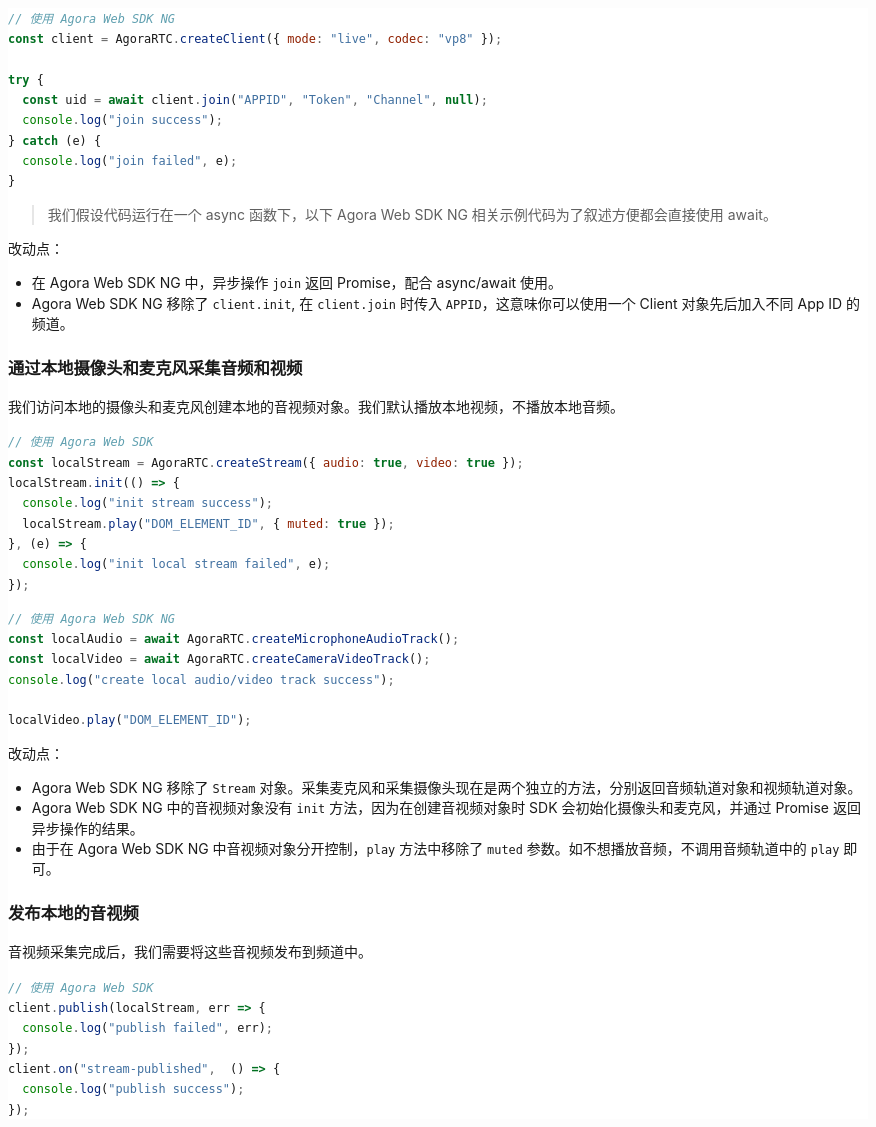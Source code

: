 ```js
// 使用 Agora Web SDK NG
const client = AgoraRTC.createClient({ mode: "live", codec: "vp8" });

try {
  const uid = await client.join("APPID", "Token", "Channel", null);
  console.log("join success");
} catch (e) {
  console.log("join failed", e);
}
```
> 我们假设代码运行在一个 async 函数下，以下 Agora Web SDK NG 相关示例代码为了叙述方便都会直接使用 await。

改动点：
- 在 Agora Web SDK NG 中，异步操作 `join` 返回 Promise，配合 async/await 使用。
- Agora Web SDK NG 移除了 `client.init`, 在 `client.join` 时传入 `APPID`，这意味你可以使用一个 Client 对象先后加入不同 App ID 的频道。

### 通过本地摄像头和麦克风采集音频和视频
我们访问本地的摄像头和麦克风创建本地的音视频对象。我们默认播放本地视频，不播放本地音频。

```js
// 使用 Agora Web SDK
const localStream = AgoraRTC.createStream({ audio: true, video: true });
localStream.init(() => {
  console.log("init stream success");
  localStream.play("DOM_ELEMENT_ID", { muted: true });
}, (e) => {
  console.log("init local stream failed", e);
});
```

```js
// 使用 Agora Web SDK NG
const localAudio = await AgoraRTC.createMicrophoneAudioTrack();
const localVideo = await AgoraRTC.createCameraVideoTrack();
console.log("create local audio/video track success");

localVideo.play("DOM_ELEMENT_ID");
```

改动点：
- Agora Web SDK NG 移除了 `Stream` 对象。采集麦克风和采集摄像头现在是两个独立的方法，分别返回音频轨道对象和视频轨道对象。
- Agora Web SDK NG 中的音视频对象没有 `init` 方法，因为在创建音视频对象时 SDK 会初始化摄像头和麦克风，并通过 Promise 返回异步操作的结果。
- 由于在 Agora Web SDK NG 中音视频对象分开控制，`play` 方法中移除了 `muted` 参数。如不想播放音频，不调用音频轨道中的 `play` 即可。

### 发布本地的音视频
音视频采集完成后，我们需要将这些音视频发布到频道中。

```js
// 使用 Agora Web SDK
client.publish(localStream, err => {
  console.log("publish failed", err);
});
client.on("stream-published",  () => {
  console.log("publish success");
});
```
